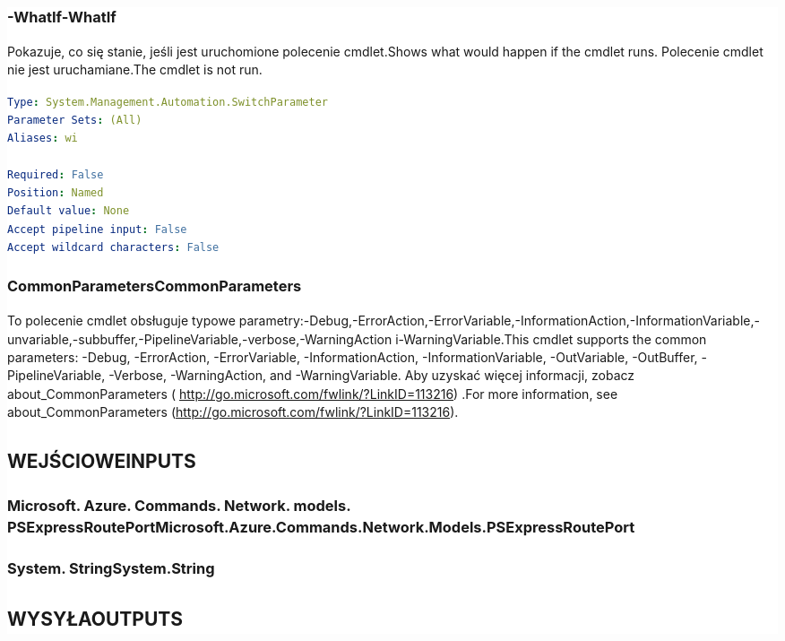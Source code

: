 ### <span data-ttu-id="f0f58-137">-WhatIf</span><span class="sxs-lookup"><span data-stu-id="f0f58-137">-WhatIf</span></span>
<span data-ttu-id="f0f58-138">Pokazuje, co się stanie, jeśli jest uruchomione polecenie cmdlet.</span><span class="sxs-lookup"><span data-stu-id="f0f58-138">Shows what would happen if the cmdlet runs.</span></span>
<span data-ttu-id="f0f58-139">Polecenie cmdlet nie jest uruchamiane.</span><span class="sxs-lookup"><span data-stu-id="f0f58-139">The cmdlet is not run.</span></span>

```yaml
Type: System.Management.Automation.SwitchParameter
Parameter Sets: (All)
Aliases: wi

Required: False
Position: Named
Default value: None
Accept pipeline input: False
Accept wildcard characters: False
```

### <span data-ttu-id="f0f58-140">CommonParameters</span><span class="sxs-lookup"><span data-stu-id="f0f58-140">CommonParameters</span></span>
<span data-ttu-id="f0f58-141">To polecenie cmdlet obsługuje typowe parametry:-Debug,-ErrorAction,-ErrorVariable,-InformationAction,-InformationVariable,-unvariable,-subbuffer,-PipelineVariable,-verbose,-WarningAction i-WarningVariable.</span><span class="sxs-lookup"><span data-stu-id="f0f58-141">This cmdlet supports the common parameters: -Debug, -ErrorAction, -ErrorVariable, -InformationAction, -InformationVariable, -OutVariable, -OutBuffer, -PipelineVariable, -Verbose, -WarningAction, and -WarningVariable.</span></span> <span data-ttu-id="f0f58-142">Aby uzyskać więcej informacji, zobacz about_CommonParameters ( http://go.microsoft.com/fwlink/?LinkID=113216) .</span><span class="sxs-lookup"><span data-stu-id="f0f58-142">For more information, see about_CommonParameters (http://go.microsoft.com/fwlink/?LinkID=113216).</span></span>

## <span data-ttu-id="f0f58-143">WEJŚCIOWE</span><span class="sxs-lookup"><span data-stu-id="f0f58-143">INPUTS</span></span>

### <span data-ttu-id="f0f58-144">Microsoft. Azure. Commands. Network. models. PSExpressRoutePort</span><span class="sxs-lookup"><span data-stu-id="f0f58-144">Microsoft.Azure.Commands.Network.Models.PSExpressRoutePort</span></span>

### <span data-ttu-id="f0f58-145">System. String</span><span class="sxs-lookup"><span data-stu-id="f0f58-145">System.String</span></span>

## <span data-ttu-id="f0f58-146">WYSYŁA</span><span class="sxs-lookup"><span data-stu-id="f0f58-146">OUTPUTS</span></span>
